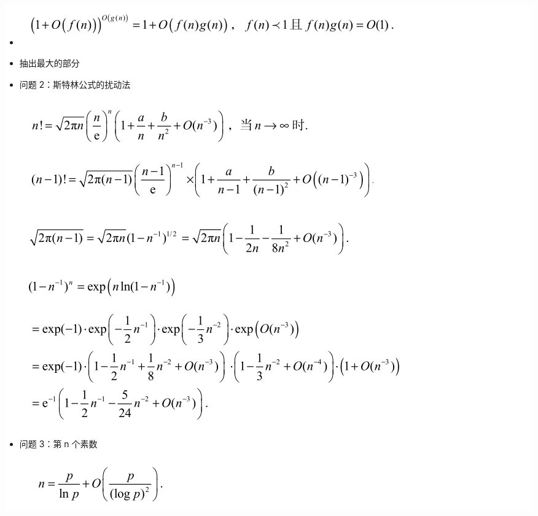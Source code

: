 - ![image-20220606135937030](../../images/具体数学/image-20220606135937030.png)

- 抽出最大的部分

- 问题 2：斯特林公式的扰动法

  ![image-20220606152639279](../../images/具体数学/image-20220606152639279.png)

  ![image-20220606152649432](../../images/具体数学/image-20220606152649432.png)

  ![image-20220606152701106](../../images/具体数学/image-20220606152701106.png)

  ![image-20220606152723582](../../images/具体数学/image-20220606152723582.png)

  ![image-20220606152746697](../../images/具体数学/image-20220606152746697.png)

- 问题 3：第 n 个素数

  ![image-20220606155446120](../../images/具体数学/image-20220606155446120.png)
